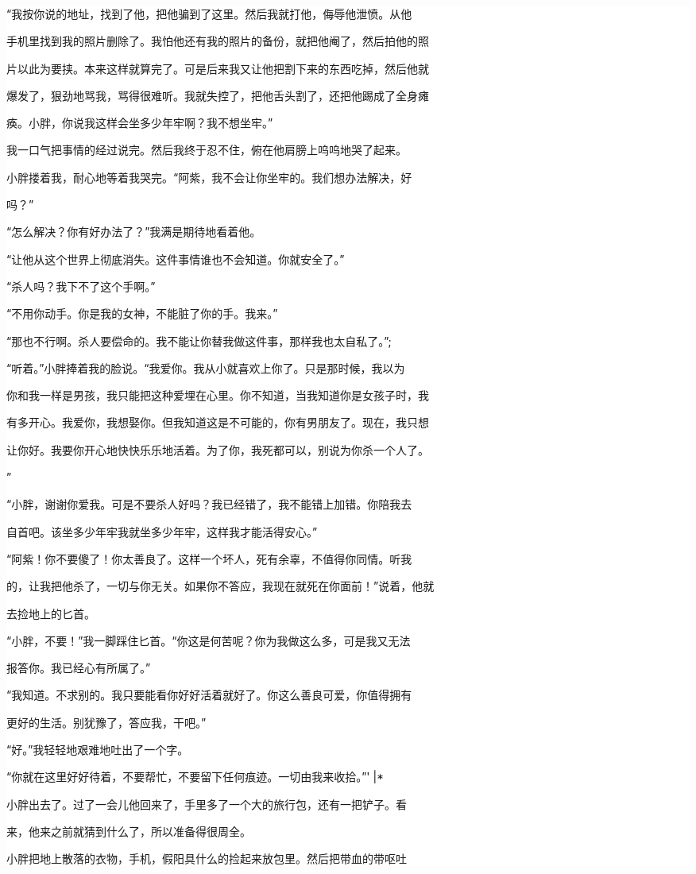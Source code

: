 “我按你说的地址，找到了他，把他骗到了这里。然后我就打他，侮辱他泄愤。从他

手机里找到我的照片删除了。我怕他还有我的照片的备份，就把他阉了，然后拍他的照

片以此为要挟。本来这样就算完了。可是后来我又让他把割下来的东西吃掉，然后他就

爆发了，狠劲地骂我，骂得很难听。我就失控了，把他舌头割了，还把他踢成了全身瘫

痪。小胖，你说我这样会坐多少年牢啊？我不想坐牢。”

我一口气把事情的经过说完。然后我终于忍不住，俯在他肩膀上呜呜地哭了起来。



小胖搂着我，耐心地等着我哭完。“阿紫，我不会让你坐牢的。我们想办法解决，好

吗？”

“怎么解决？你有好办法了？”我满是期待地看着他。

“让他从这个世界上彻底消失。这件事情谁也不会知道。你就安全了。”

“杀人吗？我下不了这个手啊。”

“不用你动手。你是我的女神，不能脏了你的手。我来。”

“那也不行啊。杀人要偿命的。我不能让你替我做这件事，那样我也太自私了。”;

“听着。”小胖捧着我的脸说。“我爱你。我从小就喜欢上你了。只是那时候，我以为

你和我一样是男孩，我只能把这种爱埋在心里。你不知道，当我知道你是女孩子时，我

有多开心。我爱你，我想娶你。但我知道这是不可能的，你有男朋友了。现在，我只想

让你好。我要你开心地快快乐乐地活着。为了你，我死都可以，别说为你杀一个人了。

”

“小胖，谢谢你爱我。可是不要杀人好吗？我已经错了，我不能错上加错。你陪我去

自首吧。该坐多少年牢我就坐多少年牢，这样我才能活得安心。”

“阿紫！你不要傻了！你太善良了。这样一个坏人，死有余辜，不值得你同情。听我

的，让我把他杀了，一切与你无关。如果你不答应，我现在就死在你面前！”说着，他就

去捡地上的匕首。

“小胖，不要！”我一脚踩住匕首。“你这是何苦呢？你为我做这么多，可是我又无法

报答你。我已经心有所属了。”

“我知道。不求别的。我只要能看你好好活着就好了。你这么善良可爱，你值得拥有

更好的生活。别犹豫了，答应我，干吧。”

“好。”我轻轻地艰难地吐出了一个字。

“你就在这里好好待着，不要帮忙，不要留下任何痕迹。一切由我来收拾。”'   |*

小胖出去了。过了一会儿他回来了，手里多了一个大的旅行包，还有一把铲子。看

来，他来之前就猜到什么了，所以准备得很周全。

小胖把地上散落的衣物，手机，假阳具什么的捡起来放包里。然后把带血的带呕吐
